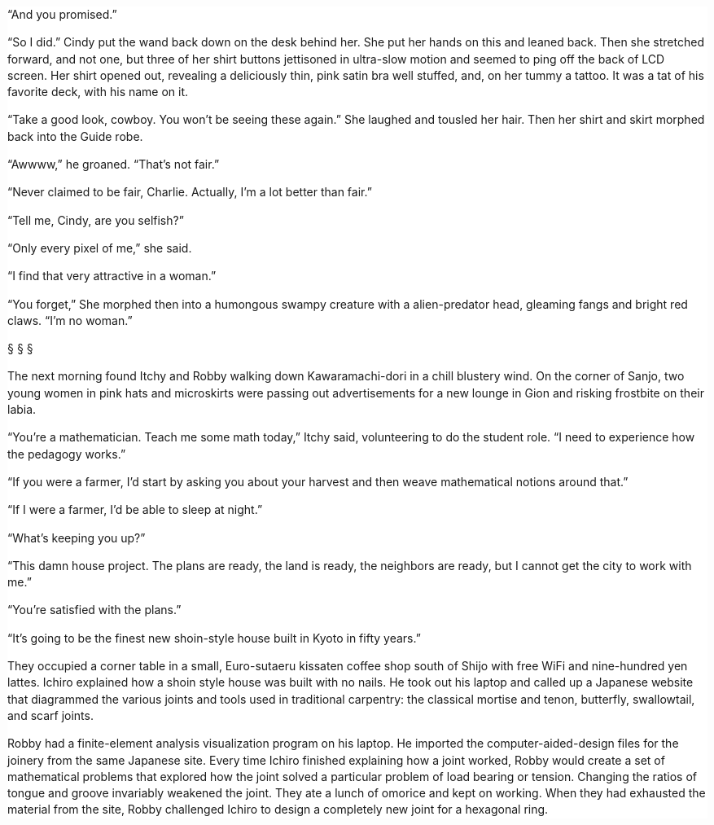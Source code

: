 “And you promised.”

“So I did.” Cindy put the wand back down on the desk behind her. She put her hands on this and leaned back. Then she stretched forward, and not one, but three of her shirt buttons jettisoned in ultra-slow motion and seemed to ping off the back of LCD screen. Her shirt opened out, revealing a deliciously thin, pink satin bra well stuffed, and, on her tummy a tattoo. It was a tat of his favorite deck, with his name on it.

“Take a good look, cowboy. You won’t be seeing these again.” She laughed and tousled her hair. Then her shirt and skirt morphed back into the Guide robe.

“Awwww,” he groaned. “That’s not fair.”

“Never claimed to be fair, Charlie. Actually, I’m a lot better than fair.”

“Tell me, Cindy, are you selfish?”

“Only every pixel of me,” she said.

“I find that very attractive in a woman.”

“You forget,” She morphed then into a humongous swampy creature with a alien-predator head, gleaming fangs and bright red claws. “I’m no woman.”

§ § §

The next morning found Itchy and Robby walking down Kawaramachi-dori in a chill blustery wind. On the corner of Sanjo, two young women in pink hats and microskirts were passing out advertisements for a new lounge in Gion and risking frostbite on their labia.

“You’re a mathematician. Teach me some math today,” Itchy said, volunteering to do the student role. “I need to experience how the pedagogy works.”

“If you were a farmer, I’d start by asking you about your harvest and then weave mathematical notions around that.”

“If I were a farmer, I’d be able to sleep at night.”

“What’s keeping you up?”

“This damn house project. The plans are ready, the land is ready, the neighbors are ready, but I cannot get the city to work with me.”

“You’re satisfied with the plans.”

“It’s going to be the finest new shoin-style house built in Kyoto in fifty years.”

They occupied a corner table in a small, Euro-sutaeru kissaten coffee shop south of Shijo with free WiFi and nine-hundred yen lattes. Ichiro explained how a shoin style house was built with no nails. He took out his laptop and called up a Japanese website that diagrammed the various joints and tools used in traditional carpentry: the classical mortise and tenon, butterfly, swallowtail, and scarf joints.

Robby had a finite-element analysis visualization program on his laptop. He imported the computer-aided-design files for the joinery from the same Japanese site. Every time Ichiro finished explaining how a joint worked, Robby would create a set of mathematical problems that explored how the joint solved a particular problem of load bearing or tension. Changing the ratios of tongue and groove invariably weakened the joint. They ate a lunch of omorice and kept on working. When they had exhausted the material from the site, Robby challenged Ichiro to design a completely new joint for a hexagonal ring.
